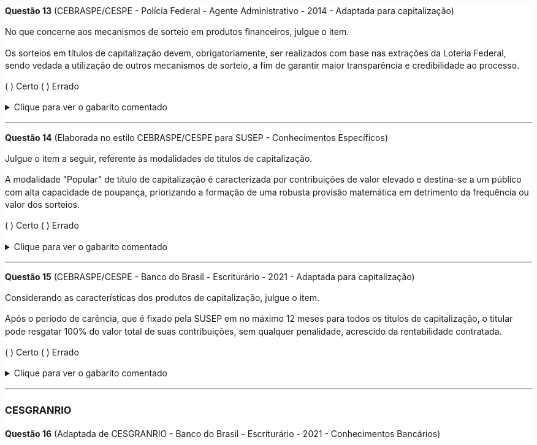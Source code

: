 
<a id="questao-13-cebraspe---sorteios-e-loterias-federais"></a>
**Questão 13** (CEBRASPE/CESPE - Polícia Federal - Agente Administrativo - 2014 - Adaptada para capitalização)

No que concerne aos mecanismos de sorteio em produtos financeiros, julgue o item.

Os sorteios em títulos de capitalização devem, obrigatoriamente, ser realizados com base nas extrações da Loteria Federal, sendo vedada a utilização de outros mecanismos de sorteio, a fim de garantir maior transparência e credibilidade ao processo.


( ) Certo
( ) Errado


<details><summary>Clique para ver o gabarito comentado</summary></details>

---

<a id="questao-14-cebraspe---modalidade-popular"></a>
**Questão 14** (Elaborada no estilo CEBRASPE/CESPE para SUSEP - Conhecimentos Específicos)

Julgue o item a seguir, referente às modalidades de títulos de capitalização.

A modalidade "Popular" de título de capitalização é caracterizada por contribuições de valor elevado e destina-se a um público com alta capacidade de poupança, priorizando a formação de uma robusta provisão matemática em detrimento da frequência ou valor dos sorteios.


( ) Certo
( ) Errado


<details><summary>Clique para ver o gabarito comentado</summary></details>

---

<a id="questao-15-cebraspe---resgate-e-carencia"></a>
**Questão 15** (CEBRASPE/CESPE - Banco do Brasil - Escriturário - 2021 - Adaptada para capitalização)

Considerando as características dos produtos de capitalização, julgue o item.

Após o período de carência, que é fixado pela SUSEP em no máximo 12 meses para todos os títulos de capitalização, o titular pode resgatar 100% do valor total de suas contribuições, sem qualquer penalidade, acrescido da rentabilidade contratada.


( ) Certo
( ) Errado


<details><summary>Clique para ver o gabarito comentado</summary></details>

---

### CESGRANRIO

<a id="questao-16-cesgranrio-banco-do-brasil---conceito-geral"></a>
**Questão 16** (Adaptada de CESGRANRIO - Banco do Brasil - Escriturário - 2021 - Conhecimentos Bancários)
